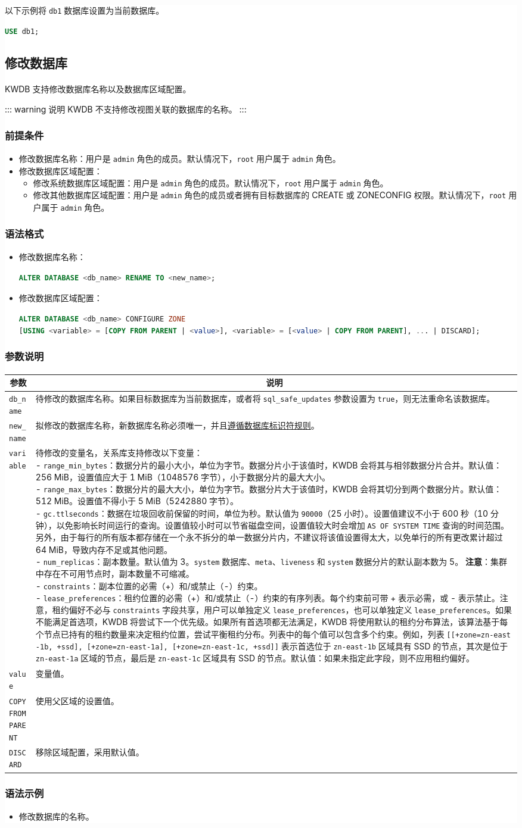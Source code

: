 以下示例将 `db1` 数据库设置为当前数据库。

```sql
USE db1;
```

## 修改数据库

KWDB 支持修改数据库名称以及数据库区域配置。

::: warning 说明
KWDB 不支持修改视图关联的数据库的名称。
:::

### 前提条件

- 修改数据库名称：用户是 `admin` 角色的成员。默认情况下，`root` 用户属于 `admin` 角色。
- 修改数据库区域配置：
  - 修改系统数据库区域配置：用户是 `admin` 角色的成员。默认情况下，`root` 用户属于 `admin` 角色。
  - 修改其他数据库区域配置：用户是 `admin` 角色的成员或者拥有目标数据库的 CREATE 或 ZONECONFIG 权限。默认情况下，`root` 用户属于 `admin` 角色。

### 语法格式

- 修改数据库名称：

  ```sql
  ALTER DATABASE <db_name> RENAME TO <new_name>;
  ```

- 修改数据库区域配置：
  
  ```sql
  ALTER DATABASE <db_name> CONFIGURE ZONE 
  [USING <variable> = [COPY FROM PARENT | <value>], <variable> = [<value> | COPY FROM PARENT], ... | DISCARD];
  ```

### 参数说明

| 参数 | 说明 |
| --- | --- |
| `db_name` | 待修改的数据库名称。如果目标数据库为当前数据库，或者将 `sql_safe_updates` 参数设置为 `true`，则无法重命名该数据库。|
| `new_name` | 拟修改的数据库名称，新数据库名称必须唯一，并且[遵循数据库标识符规则](../../sql-reference/sql-identifiers.md)。|
| `variable` | 待修改的变量名，关系库支持修改以下变量：<br> - `range_min_bytes`：数据分片的最小大小，单位为字节。数据分片小于该值时，KWDB 会将其与相邻数据分片合并。默认值：256 MiB，设置值应大于 1 MiB（1048576 字节），小于数据分片的最大大小。<br> - `range_max_bytes`：数据分片的最大大小，单位为字节。数据分片大于该值时，KWDB 会将其切分到两个数据分片。默认值： 512 MiB。设置值不得小于 5 MiB（5242880 字节）。<br> - `gc.ttlseconds`：数据在垃圾回收前保留的时间，单位为秒。默认值为 `90000`（25 小时）。设置值建议不小于 600 秒（10 分钟），以免影响长时间运行的查询。设置值较小时可以节省磁盘空间，设置值较大时会增加 `AS OF SYSTEM TIME` 查询的时间范围。另外，由于每行的所有版本都存储在一个永不拆分的单一数据分片内，不建议将该值设置得太大，以免单行的所有更改累计超过 64 MiB，导致内存不足或其他问题。<br>- `num_replicas`：副本数量。默认值为 3。`system` 数据库、`meta`、`liveness` 和 `system` 数据分片的默认副本数为 5。 **注意**：集群中存在不可用节点时，副本数量不可缩减。<br>- `constraints`：副本位置的必需（+）和/或禁止（-）约束。<br> - `lease_preferences`：租约位置的必需（+）和/或禁止（-）约束的有序列表。每个约束前可带 + 表示必需，或 - 表示禁止。注意，租约偏好不必与 `constraints` 字段共享，用户可以单独定义 `lease_preferences`，也可以单独定义 `lease_preferences`。如果不能满足首选项，KWDB 将尝试下一个优先级。如果所有首选项都无法满足，KWDB 将使用默认的租约分布算法，该算法基于每个节点已持有的租约数量来决定租约位置，尝试平衡租约分布。列表中的每个值可以包含多个约束。例如，列表 `[[+zone=zn-east-1b, +ssd], [+zone=zn-east-1a], [+zone=zn-east-1c, +ssd]]` 表示首选位于 `zn-east-1b` 区域具有 SSD 的节点，其次是位于 `zn-east-1a` 区域的节点，最后是 `zn-east-1c` 区域具有 SSD 的节点。默认值：如果未指定此字段，则不应用租约偏好。 |
| `value` | 变量值。 |
|`COPY FROM PARENT`| 使用父区域的设置值。|
|`DISCARD` | 移除区域配置，采用默认值。|

### 语法示例

- 修改数据库的名称。
